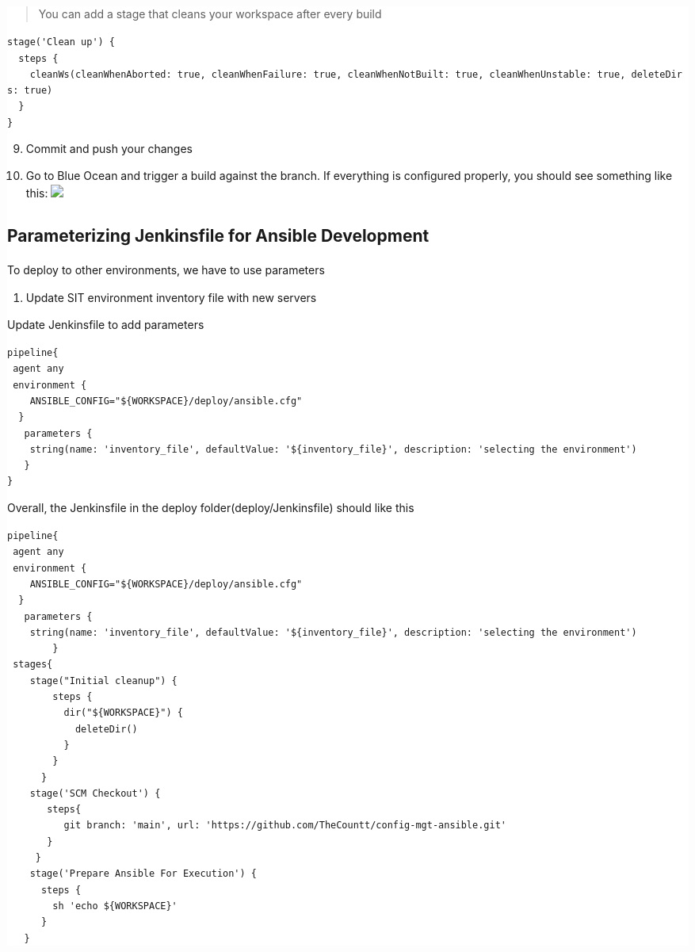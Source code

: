 >You can add a stage that cleans your workspace after every build

```
stage('Clean up') {
  steps {
    cleanWs(cleanWhenAborted: true, cleanWhenFailure: true, cleanWhenNotBuilt: true, cleanWhenUnstable: true, deleteDirs: true)
  }
}
```
9. Commit and push your changes

10. Go to Blue Ocean and trigger a build against the branch. If everything is configured properly, you should see something like this:
![](https://user-images.githubusercontent.com/18899718/136063078-9854761c-f0f5-41a7-8759-36221b45bdf7.png)


## Parameterizing Jenkinsfile for Ansible Development

To deploy to other environments, we have to use parameters

1. Update SIT environment inventory file with new servers

Update Jenkinsfile to add parameters
```
pipeline{
 agent any
 environment {
    ANSIBLE_CONFIG="${WORKSPACE}/deploy/ansible.cfg"
  }
   parameters {
    string(name: 'inventory_file', defaultValue: '${inventory_file}', description: 'selecting the environment')
   }
}
```
    
Overall, the Jenkinsfile in the deploy folder(deploy/Jenkinsfile) should like this

```
pipeline{
 agent any
 environment {
    ANSIBLE_CONFIG="${WORKSPACE}/deploy/ansible.cfg"
  }
   parameters {
    string(name: 'inventory_file', defaultValue: '${inventory_file}', description: 'selecting the environment')
        }
 stages{
    stage("Initial cleanup") {
        steps {
          dir("${WORKSPACE}") {
            deleteDir()
          }
        }
      }
    stage('SCM Checkout') {
       steps{
          git branch: 'main', url: 'https://github.com/TheCountt/config-mgt-ansible.git'
       }
     }
    stage('Prepare Ansible For Execution') {
      steps {
        sh 'echo ${WORKSPACE}'
      }
   }
```